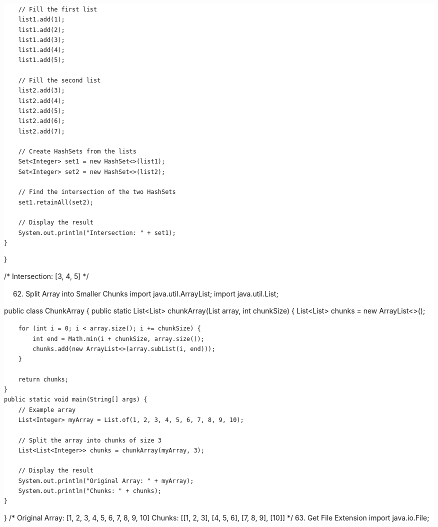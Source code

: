         // Fill the first list
        list1.add(1);
        list1.add(2);
        list1.add(3);
        list1.add(4);
        list1.add(5);
        
        // Fill the second list
        list2.add(3);
        list2.add(4);
        list2.add(5);
        list2.add(6);
        list2.add(7);
        
        // Create HashSets from the lists
        Set<Integer> set1 = new HashSet<>(list1);
        Set<Integer> set2 = new HashSet<>(list2);
        
        // Find the intersection of the two HashSets
        set1.retainAll(set2);
        
        // Display the result
        System.out.println("Intersection: " + set1);
    }
}

/*
Intersection: [3, 4, 5]
*/



 
62. Split Array into Smaller Chunks
import java.util.ArrayList;
import java.util.List;

public class ChunkArray {
    public static <T> List<List<T>> chunkArray(List<T> array, int chunkSize) {
        List<List<T>> chunks = new ArrayList<>();
        
        for (int i = 0; i < array.size(); i += chunkSize) {
            int end = Math.min(i + chunkSize, array.size());
            chunks.add(new ArrayList<>(array.subList(i, end)));
        }
        
        return chunks;
    }
    public static void main(String[] args) {
        // Example array
        List<Integer> myArray = List.of(1, 2, 3, 4, 5, 6, 7, 8, 9, 10);

        // Split the array into chunks of size 3
        List<List<Integer>> chunks = chunkArray(myArray, 3);

        // Display the result
        System.out.println("Original Array: " + myArray);
        System.out.println("Chunks: " + chunks);
    }
}
/*
Original Array: [1, 2, 3, 4, 5, 6, 7, 8, 9, 10]
Chunks: [[1, 2, 3], [4, 5, 6], [7, 8, 9], [10]]
*/
63. Get File Extension
import java.io.File;

